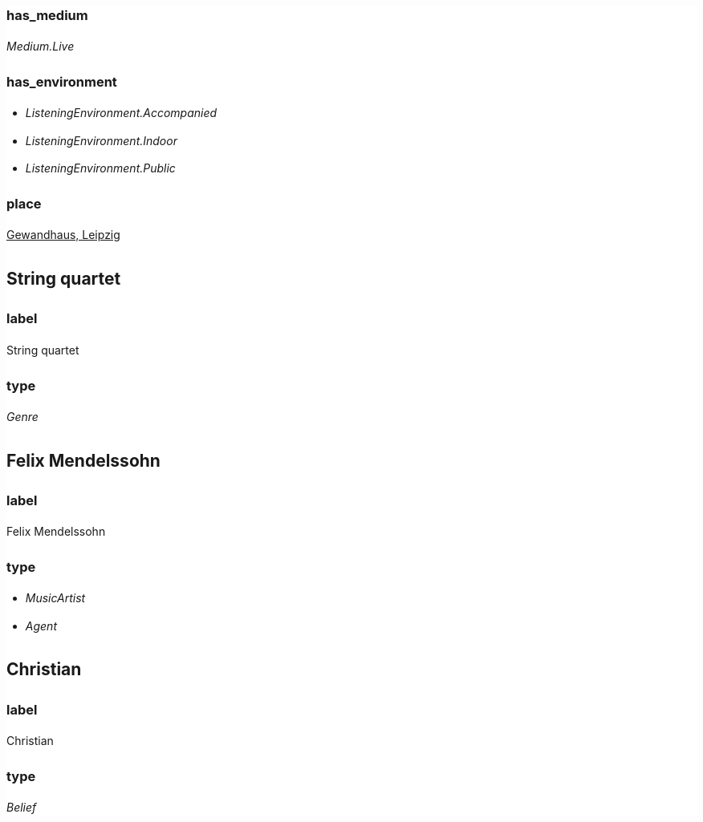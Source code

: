 ### has_medium


*Medium.Live*

### has_environment

 - *ListeningEnvironment.Accompanied*

 - *ListeningEnvironment.Indoor*

 - *ListeningEnvironment.Public*

### place


[Gewandhaus, Leipzig](#Gewandhaus-Leipzig)

## String quartet

### label


String quartet

### type


*Genre*

## Felix Mendelssohn

### label


Felix Mendelssohn

### type

 - *MusicArtist*

 - *Agent*

## Christian

### label


Christian

### type


*Belief*
